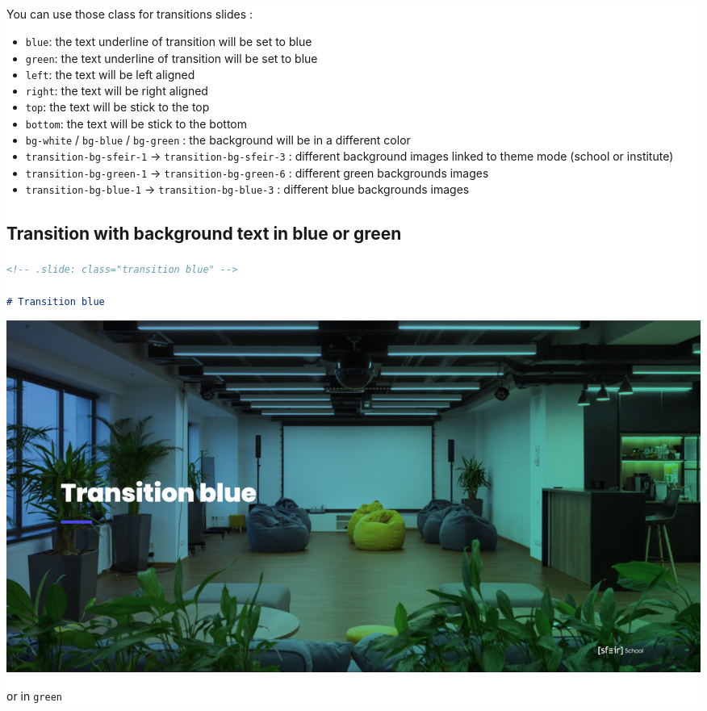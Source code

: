 You can use those class for transitions slides :

-   `blue`: the text underline of transition will be set to blue
-   `green`: the text underline of transition will be set to blue
-   `left`: the text will be left aligned
-   `right`: the text will be right aligned
-   `top`: the text will be stick to the top
-   `bottom`: the text will be stick to the bottom
-   `bg-white` / `bg-blue` / `bg-green` : the background will be in a different color
-   `transition-bg-sfeir-1` -> `transition-bg-sfeir-3` : different background images linked to theme mode (school or institute)
-   `transition-bg-green-1` -> `transition-bg-green-6` : different green backgrounds images
-   `transition-bg-blue-1` -> `transition-bg-blue-3` : different blue backgrounds images

## Transition with background text in blue or green

```md
<!-- .slide: class="transition blue" -->

# Transition blue
```

![](./docs/images/transition-blue.png)

or in `green`
